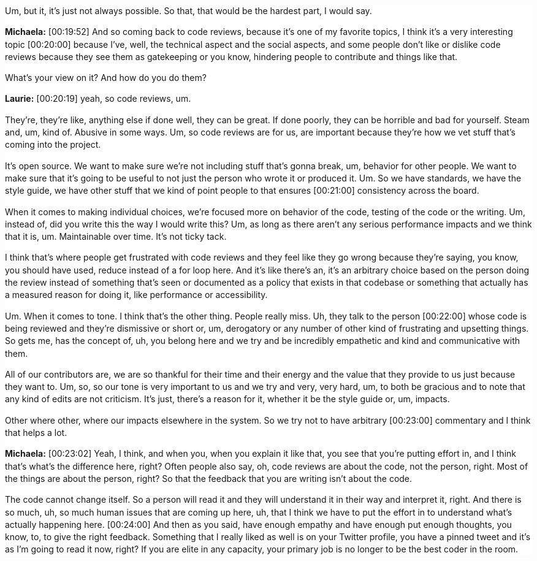 Um, but it, it’s just not always possible. So that, that would be the hardest part, I would say.

**Michaela:** \[00:19:52\] And so coming back to code reviews, because it’s one of my favorite topics, I think it’s a very interesting topic \[00:20:00\] because I’ve, well, the technical aspect and the social aspects, and some people don’t like or dislike code reviews because they see them as gatekeeping or you know, hindering people to contribute and things like that.

What’s your view on it? And how do you do them?

**Laurie:** \[00:20:19\] yeah, so code reviews, um.

They’re, they’re like, anything else if done well, they can be great. If done poorly, they can be horrible and bad for yourself. Steam and, um, kind of. Abusive in some ways. Um, so code reviews are for us, are important because they’re how we vet stuff that’s coming into the project.

It’s open source. We want to make sure we’re not including stuff that’s gonna break, um, behavior for other people. We want to make sure that it’s going to be useful to not just the person who wrote it or produced it. Um. So we have standards, we have the style guide, we have other stuff that we kind of point people to that ensures \[00:21:00\] consistency across the board.

When it comes to making individual choices, we’re focused more on behavior of the code, testing of the code or the writing. Um, instead of, did you write this the way I would write this? Um, as long as there aren’t any serious performance impacts and we think that it is, um. Maintainable over time. It’s not ticky tack.

I think that’s where people get frustrated with code reviews and they feel like they go wrong because they’re saying, you know, you should have used, reduce instead of a for loop here. And it’s like there’s an, it’s an arbitrary choice based on the person doing the review instead of something that’s seen or documented as a policy that exists in that codebase or something that actually has a measured reason for doing it, like performance or accessibility.

Um. When it comes to tone. I think that’s the other thing. People really miss. Uh, they talk to the person \[00:22:00\] whose code is being reviewed and they’re dismissive or short or, um, derogatory or any number of other kind of frustrating and upsetting things. So gets me, has the concept of, uh, you belong here and we try and be incredibly empathetic and kind and communicative with them.

All of our contributors are, we are so thankful for their time and their energy and the value that they provide to us just because they want to. Um, so, so our tone is very important to us and we try and very, very hard, um, to both be gracious and to note that any kind of edits are not criticism. It’s just, there’s a reason for it, whether it be the style guide or, um, impacts.

Other where other, where our impacts elsewhere in the system. So we try not to have arbitrary \[00:23:00\] commentary and I think that helps a lot.

**Michaela:** \[00:23:02\] Yeah, I think, and when you, when you explain it like that, you see that you’re putting effort in, and I think that’s what’s the difference here, right? Often people also say, oh, code reviews are about the code, not the person, right. Most of the things are about the person, right? So that the feedback that you are writing isn’t about the code.

The code cannot change itself. So a person will read it and they will understand it in their way and interpret it, right. And there is so much, uh, so much human issues that are coming up here, uh, that I think we have to put the effort in to understand what’s actually happening here. \[00:24:00\] And then as you said, have enough empathy and have enough put enough thoughts, you know, to, to give the right feedback. Something that I really liked as well is on your Twitter profile, you have a pinned tweet and it’s as I’m going to read it now, right? If you are elite in any capacity, your primary job is no longer to be the best coder in the room.
